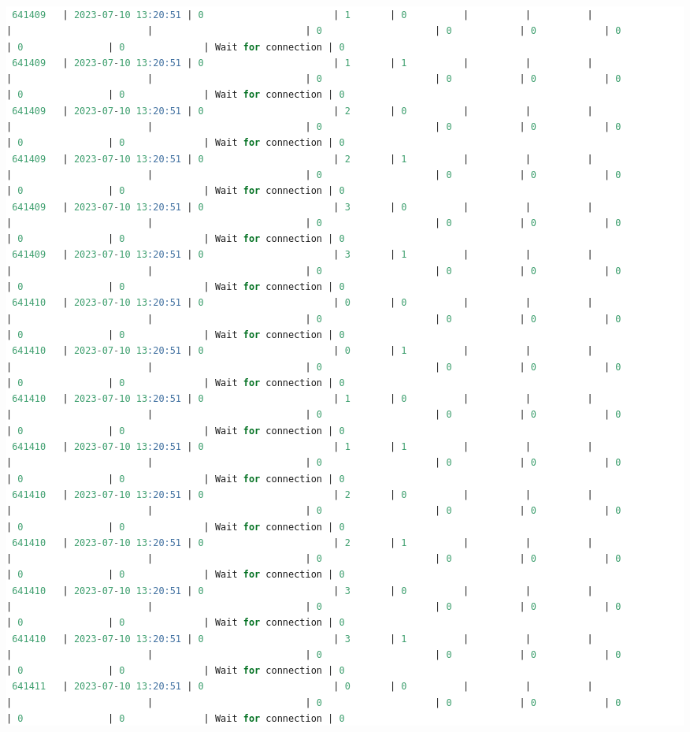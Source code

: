 ```sql
 641409   | 2023-07-10 13:20:51 | 0                       | 1       | 0          |          |          |                         |                        |                           | 0                    | 0            | 0            | 0            | 0               | 0              | Wait for connection | 0
 641409   | 2023-07-10 13:20:51 | 0                       | 1       | 1          |          |          |                         |                        |                           | 0                    | 0            | 0            | 0            | 0               | 0              | Wait for connection | 0
 641409   | 2023-07-10 13:20:51 | 0                       | 2       | 0          |          |          |                         |                        |                           | 0                    | 0            | 0            | 0            | 0               | 0              | Wait for connection | 0
 641409   | 2023-07-10 13:20:51 | 0                       | 2       | 1          |          |          |                         |                        |                           | 0                    | 0            | 0            | 0            | 0               | 0              | Wait for connection | 0
 641409   | 2023-07-10 13:20:51 | 0                       | 3       | 0          |          |          |                         |                        |                           | 0                    | 0            | 0            | 0            | 0               | 0              | Wait for connection | 0
 641409   | 2023-07-10 13:20:51 | 0                       | 3       | 1          |          |          |                         |                        |                           | 0                    | 0            | 0            | 0            | 0               | 0              | Wait for connection | 0
 641410   | 2023-07-10 13:20:51 | 0                       | 0       | 0          |          |          |                         |                        |                           | 0                    | 0            | 0            | 0            | 0               | 0              | Wait for connection | 0
 641410   | 2023-07-10 13:20:51 | 0                       | 0       | 1          |          |          |                         |                        |                           | 0                    | 0            | 0            | 0            | 0               | 0              | Wait for connection | 0
 641410   | 2023-07-10 13:20:51 | 0                       | 1       | 0          |          |          |                         |                        |                           | 0                    | 0            | 0            | 0            | 0               | 0              | Wait for connection | 0
 641410   | 2023-07-10 13:20:51 | 0                       | 1       | 1          |          |          |                         |                        |                           | 0                    | 0            | 0            | 0            | 0               | 0              | Wait for connection | 0
 641410   | 2023-07-10 13:20:51 | 0                       | 2       | 0          |          |          |                         |                        |                           | 0                    | 0            | 0            | 0            | 0               | 0              | Wait for connection | 0
 641410   | 2023-07-10 13:20:51 | 0                       | 2       | 1          |          |          |                         |                        |                           | 0                    | 0            | 0            | 0            | 0               | 0              | Wait for connection | 0
 641410   | 2023-07-10 13:20:51 | 0                       | 3       | 0          |          |          |                         |                        |                           | 0                    | 0            | 0            | 0            | 0               | 0              | Wait for connection | 0
 641410   | 2023-07-10 13:20:51 | 0                       | 3       | 1          |          |          |                         |                        |                           | 0                    | 0            | 0            | 0            | 0               | 0              | Wait for connection | 0
 641411   | 2023-07-10 13:20:51 | 0                       | 0       | 0          |          |          |                         |                        |                           | 0                    | 0            | 0            | 0            | 0               | 0              | Wait for connection | 0
```
